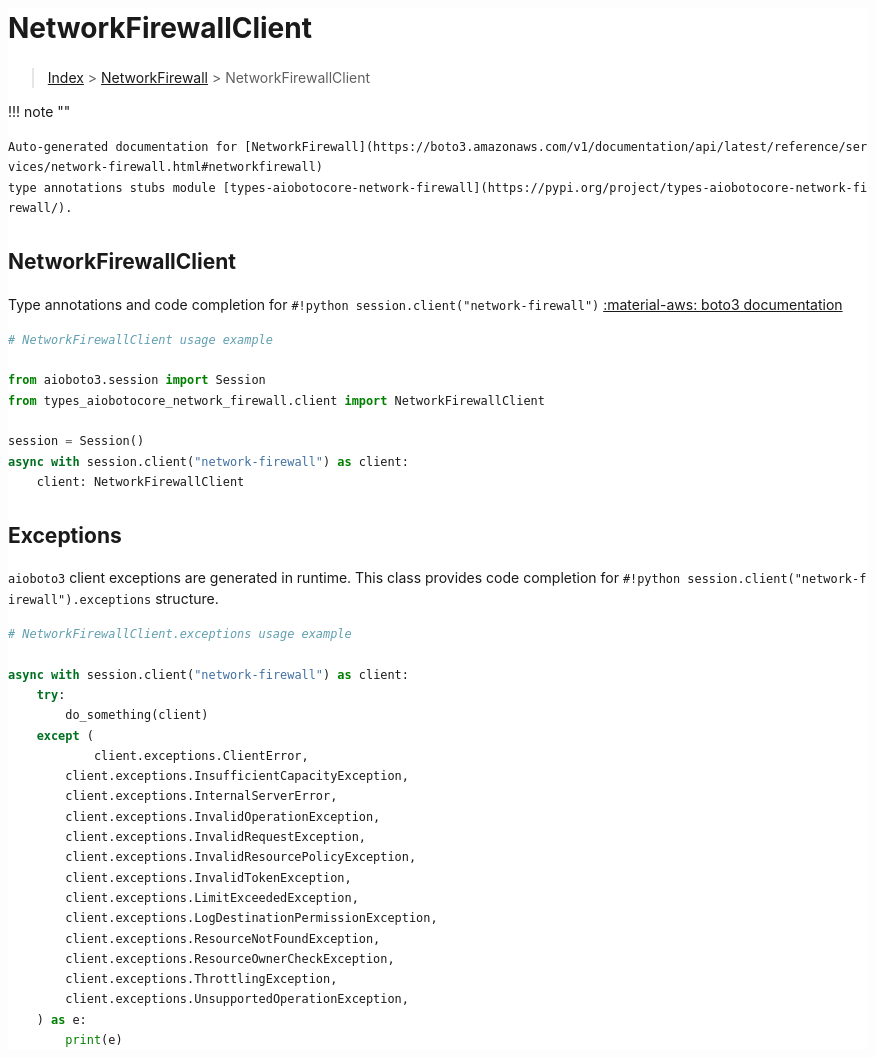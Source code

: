 # NetworkFirewallClient

> [Index](../README.md) > [NetworkFirewall](./README.md) > NetworkFirewallClient

!!! note ""

    Auto-generated documentation for [NetworkFirewall](https://boto3.amazonaws.com/v1/documentation/api/latest/reference/services/network-firewall.html#networkfirewall)
    type annotations stubs module [types-aiobotocore-network-firewall](https://pypi.org/project/types-aiobotocore-network-firewall/).

## NetworkFirewallClient

Type annotations and code completion for `#!python session.client("network-firewall")`
[:material-aws: boto3 documentation](https://boto3.amazonaws.com/v1/documentation/api/latest/reference/services/network-firewall.html#NetworkFirewall.Client)

```python
# NetworkFirewallClient usage example

from aioboto3.session import Session
from types_aiobotocore_network_firewall.client import NetworkFirewallClient

session = Session()
async with session.client("network-firewall") as client:
    client: NetworkFirewallClient
```

## Exceptions


`aioboto3` client exceptions are generated in runtime.
This class provides code completion for `#!python session.client("network-firewall").exceptions` structure.

```python
# NetworkFirewallClient.exceptions usage example

async with session.client("network-firewall") as client:
    try:
        do_something(client)
    except (
            client.exceptions.ClientError,
        client.exceptions.InsufficientCapacityException,
        client.exceptions.InternalServerError,
        client.exceptions.InvalidOperationException,
        client.exceptions.InvalidRequestException,
        client.exceptions.InvalidResourcePolicyException,
        client.exceptions.InvalidTokenException,
        client.exceptions.LimitExceededException,
        client.exceptions.LogDestinationPermissionException,
        client.exceptions.ResourceNotFoundException,
        client.exceptions.ResourceOwnerCheckException,
        client.exceptions.ThrottlingException,
        client.exceptions.UnsupportedOperationException,
    ) as e:
        print(e)
```

